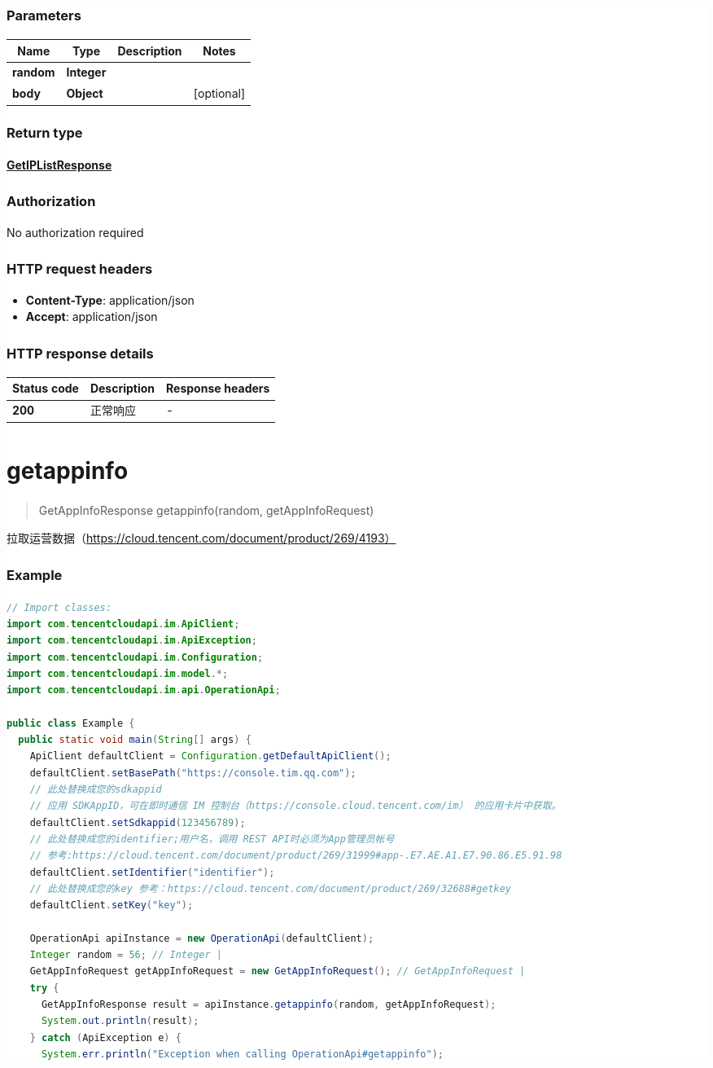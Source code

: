 ### Parameters

| Name | Type | Description  | Notes |
|------------- | ------------- | ------------- | -------------|
| **random** | **Integer**|  | |
| **body** | **Object**|  | [optional] |

### Return type

[**GetIPListResponse**](GetIPListResponse.md)

### Authorization

No authorization required

### HTTP request headers

 - **Content-Type**: application/json
 - **Accept**: application/json

### HTTP response details
| Status code | Description | Response headers |
|-------------|-------------|------------------|
| **200** | 正常响应 |  -  |

<a name="getappinfo"></a>
# **getappinfo**
> GetAppInfoResponse getappinfo(random, getAppInfoRequest)

拉取运营数据（https://cloud.tencent.com/document/product/269/4193）

### Example
```java
// Import classes:
import com.tencentcloudapi.im.ApiClient;
import com.tencentcloudapi.im.ApiException;
import com.tencentcloudapi.im.Configuration;
import com.tencentcloudapi.im.model.*;
import com.tencentcloudapi.im.api.OperationApi;

public class Example {
  public static void main(String[] args) {
    ApiClient defaultClient = Configuration.getDefaultApiClient();
    defaultClient.setBasePath("https://console.tim.qq.com");
    // 此处替换成您的sdkappid
    // 应用 SDKAppID，可在即时通信 IM 控制台（https://console.cloud.tencent.com/im） 的应用卡片中获取。
    defaultClient.setSdkappid(123456789);
    // 此处替换成您的identifier;用户名，调用 REST API时必须为App管理员帐号
    // 参考:https://cloud.tencent.com/document/product/269/31999#app-.E7.AE.A1.E7.90.86.E5.91.98
    defaultClient.setIdentifier("identifier");
    // 此处替换成您的key 参考：https://cloud.tencent.com/document/product/269/32688#getkey
    defaultClient.setKey("key");

    OperationApi apiInstance = new OperationApi(defaultClient);
    Integer random = 56; // Integer | 
    GetAppInfoRequest getAppInfoRequest = new GetAppInfoRequest(); // GetAppInfoRequest | 
    try {
      GetAppInfoResponse result = apiInstance.getappinfo(random, getAppInfoRequest);
      System.out.println(result);
    } catch (ApiException e) {
      System.err.println("Exception when calling OperationApi#getappinfo");
```